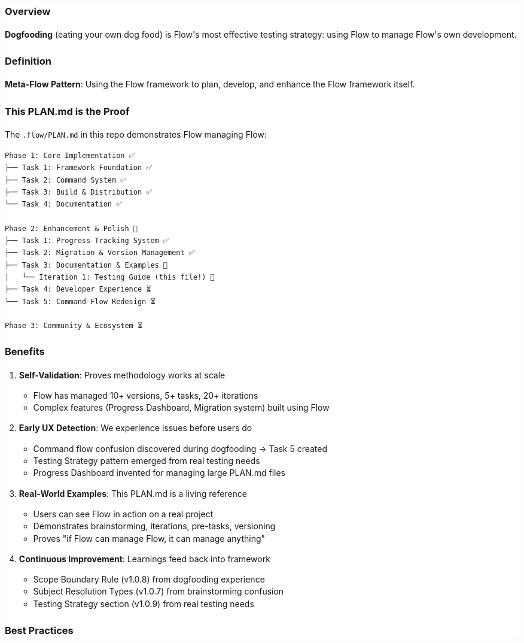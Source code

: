 ### Overview

**Dogfooding** (eating your own dog food) is Flow's most effective testing strategy: using Flow to manage Flow's own development.

### Definition

**Meta-Flow Pattern**: Using the Flow framework to plan, develop, and enhance the Flow framework itself.

### This PLAN.md is the Proof

The `.flow/PLAN.md` in this repo demonstrates Flow managing Flow:

```
Phase 1: Core Implementation ✅
├── Task 1: Framework Foundation ✅
├── Task 2: Command System ✅
├── Task 3: Build & Distribution ✅
└── Task 4: Documentation ✅

Phase 2: Enhancement & Polish 🚧
├── Task 1: Progress Tracking System ✅
├── Task 2: Migration & Version Management ✅
├── Task 3: Documentation & Examples 🚧
│   └── Iteration 1: Testing Guide (this file!) 🚧
├── Task 4: Developer Experience ⏳
└── Task 5: Command Flow Redesign ⏳

Phase 3: Community & Ecosystem ⏳
```

### Benefits

1. **Self-Validation**: Proves methodology works at scale
   - Flow has managed 10+ versions, 5+ tasks, 20+ iterations
   - Complex features (Progress Dashboard, Migration system) built using Flow

2. **Early UX Detection**: We experience issues before users do
   - Command flow confusion discovered during dogfooding → Task 5 created
   - Testing Strategy pattern emerged from real testing needs
   - Progress Dashboard invented for managing large PLAN.md files

3. **Real-World Examples**: This PLAN.md is a living reference
   - Users can see Flow in action on a real project
   - Demonstrates brainstorming, iterations, pre-tasks, versioning
   - Proves "if Flow can manage Flow, it can manage anything"

4. **Continuous Improvement**: Learnings feed back into framework
   - Scope Boundary Rule (v1.0.8) from dogfooding experience
   - Subject Resolution Types (v1.0.7) from brainstorming confusion
   - Testing Strategy section (v1.0.9) from real testing needs

### Best Practices
